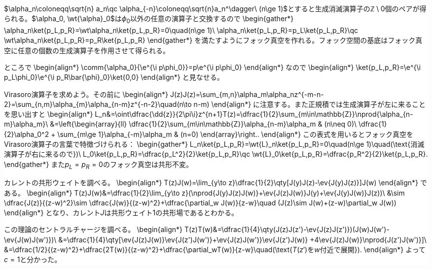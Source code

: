 $\alpha_n\coloneqq\sqrt{n} a_n\qc \alpha_{-n}\coloneqq\sqrt{n}a_n^\dagger\ (n\ge 1)$とすると生成消滅演算子の$\mathbb{Z}\setminus\qty{0}$個のペアが得られる。$\alpha_0, \wt{\alpha}_0$は$\phi_0$以外の任意の演算子と交換するので
\begin{gather*}
  \alpha_n\ket{p_L,p_R}=\wt\alpha_n\ket{p_L,p_R}=0\quad(n\ge 1)\\
  \alpha_n\ket{p_L,p_R}=p_L\ket{p_L,p_R}\qc \wt\alpha_n\ket{p_L,p_R}=p_R\ket{p_L,p_R}
\end{gather*}
を満たすようにフォック真空を作れる。フォック空間の基底はフォック真空に任意の個数の生成演算子を作用させて得られる。

ところで
\begin{align*}
  \comm{\alpha_0}{\e^{\i p\phi_0}}=p\e^{\i p\phi_0}
\end{align*}
なので
\begin{align*}
  \ket{p_L,p_R}=\e^{\i p_L\phi_0}\e^{\i p_R\bar{\phi}_0}\ket{0,0}
\end{align*}
と見なせる。

Virasoro演算子を求めよう。その前に
\begin{align*}
  J(z)J(z)=\sum_{m,n}\alpha_m\alpha_nz^{-m-n-2}=\sum_{n,m}\alpha_{m}\alpha_{n-m}z^{-n-2}\quad(n\to n-m)
\end{align*}
に注意する。また正規積では生成演算子が左に来ることを思い出すと
\begin{align*}
  L_n&=\oint\dfrac{\dd{z}}{2\pi\i}z^{n+1}T(z)=\dfrac{1}{2}\sum_{m\in\mathbb{Z}}\nprod{\alpha_{n-m}\alpha_m}\\
  &=\left\{\begin{array}{ll} \dfrac{1}{2}\sum_{m\in\mathbb{Z}}\alpha_{n-m}\alpha_m & (n\neq 0)\\ \dfrac{1}{2}\alpha_0^2 + \sum_{m\ge 1}\alpha_{-m}\alpha_m & (n=0)   \end{array}\right..
\end{align*}
この表式を用いるとフォック真空をVirasoro演算子の言葉で特徴づけられる：
\begin{gather*}
  L_n\ket{p_L,p_R}=\wt{L}_n\ket{p_L,p_R}=0\quad(n\ge 1)\quad(\text{消滅演算子が右に来るので})\\
  L_0\ket{p_L,p_R}=\dfrac{p_L^2}{2}\ket{p_L,p_R}\qc \wt{L}_0\ket{p_L,p_R}=\dfrac{p_R^2}{2}\ket{p_L,p_R}.
\end{gather*}
また$p_L=p_R=0$のフォック真空は共形不変。

カレントの共形ウェイトを調べる。
\begin{align*}
  T(z)J(w)=\lim_{y\to z}\dfrac{1}{2}\qty[J(y)J(z)-\ev{J(y)J(z)}]J(w)
\end{align*}
である。
\begin{align*}
  T(z)J(w)&=\dfrac{1}{2}\lim_{y\to z}(\nprod{J(y)J(z)J(w)}+\ev{J(z)J(w)}J(y)+\ev{J(y)J(w)}J(z))\\
  &\sim \dfrac{J(z)}{(z-w)^2}\sim \dfrac{J(w)}{(z-w)^2}+\dfrac{\partial_w J(w)}{z-w}\quad (J(z)\sim J(w)+(z-w)\partial_w J(w))
\end{align*}
となり、カレント$J$は共形ウェイト$1$の共形場であるとわかる。

この理論のセントラルチャージを調べる。
\begin{align*}
  T(z)T(w)&=\dfrac{1}{4}\qty(J(z)J(z')-\ev{J(z)J(z')})(J(w)J(w')-\ev{J(w)J(w')})\\
  &=\dfrac{1}{4}\qty[\ev{J(z)J(w)}\ev{J(z')J(w')}+\ev{J(z)J(w')}\ev{J(z')J(w)}
  +4\ev{J(z)J(w)}\nprod{J(z')J(w')}]\\
  &=\dfrac{1/2}{(z-w)^2}+\dfrac{2T(w)}{(z-w)^2}+\dfrac{\partial_wT(w)}{z-w}\quad(\text{$T(z')$を$w$付近で展開}).
\end{align*}
よって$c=1$と分かった。
